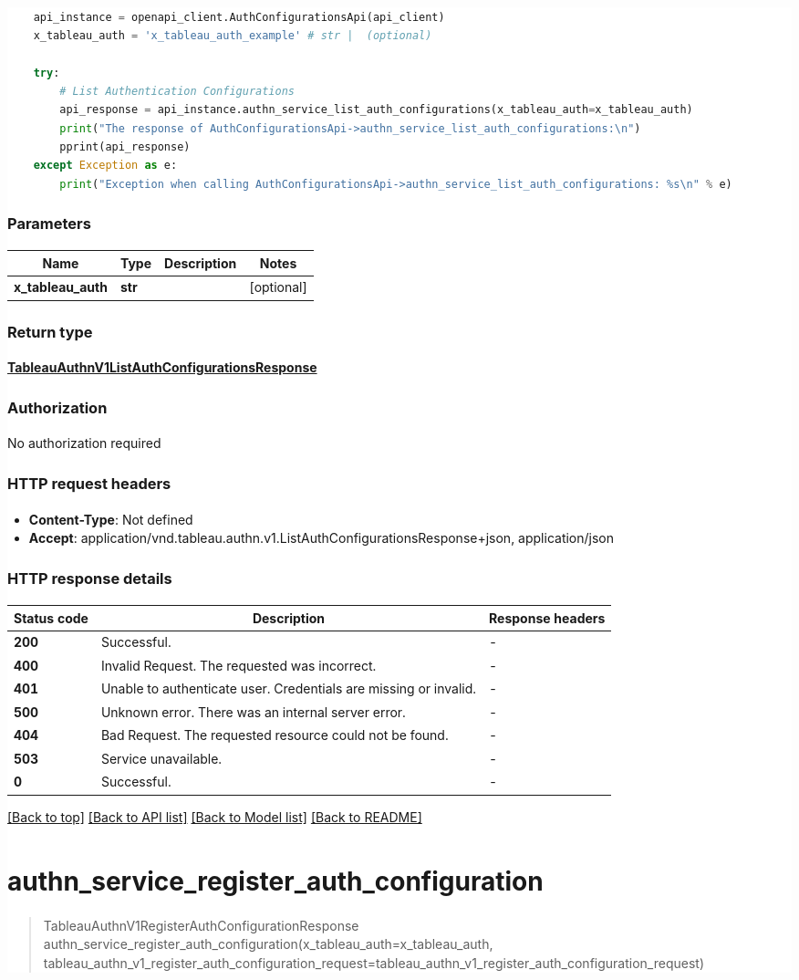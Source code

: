 ```python
    api_instance = openapi_client.AuthConfigurationsApi(api_client)
    x_tableau_auth = 'x_tableau_auth_example' # str |  (optional)

    try:
        # List Authentication Configurations
        api_response = api_instance.authn_service_list_auth_configurations(x_tableau_auth=x_tableau_auth)
        print("The response of AuthConfigurationsApi->authn_service_list_auth_configurations:\n")
        pprint(api_response)
    except Exception as e:
        print("Exception when calling AuthConfigurationsApi->authn_service_list_auth_configurations: %s\n" % e)
```



### Parameters


Name | Type | Description  | Notes
------------- | ------------- | ------------- | -------------
 **x_tableau_auth** | **str**|  | [optional] 

### Return type

[**TableauAuthnV1ListAuthConfigurationsResponse**](TableauAuthnV1ListAuthConfigurationsResponse.md)

### Authorization

No authorization required

### HTTP request headers

 - **Content-Type**: Not defined
 - **Accept**: application/vnd.tableau.authn.v1.ListAuthConfigurationsResponse+json, application/json

### HTTP response details

| Status code | Description | Response headers |
|-------------|-------------|------------------|
**200** | Successful. |  -  |
**400** | Invalid Request. The requested was incorrect. |  -  |
**401** | Unable to authenticate user. Credentials are missing or invalid. |  -  |
**500** | Unknown error. There was an internal server error. |  -  |
**404** | Bad Request. The requested resource could not be found. |  -  |
**503** | Service unavailable. |  -  |
**0** | Successful. |  -  |

[[Back to top]](#) [[Back to API list]](../README.md#documentation-for-api-endpoints) [[Back to Model list]](../README.md#documentation-for-models) [[Back to README]](../README.md)

# **authn_service_register_auth_configuration**
> TableauAuthnV1RegisterAuthConfigurationResponse authn_service_register_auth_configuration(x_tableau_auth=x_tableau_auth, tableau_authn_v1_register_auth_configuration_request=tableau_authn_v1_register_auth_configuration_request)
